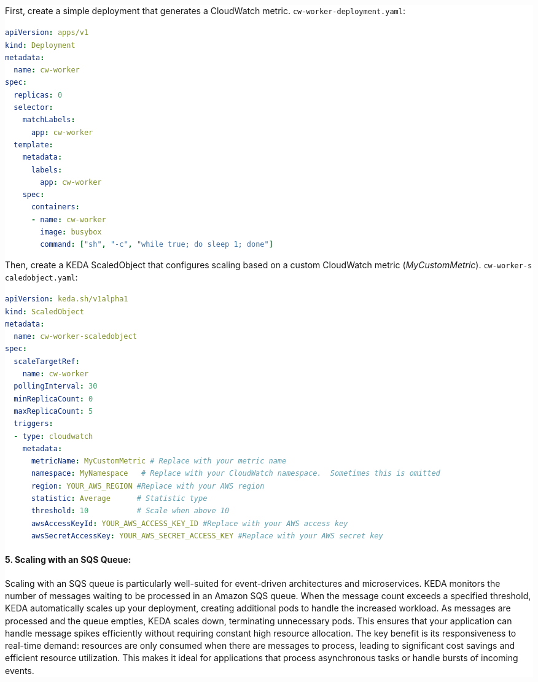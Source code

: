 First, create a simple deployment that generates a CloudWatch metric. `cw-worker-deployment.yaml`:

```yaml
apiVersion: apps/v1
kind: Deployment
metadata:
  name: cw-worker
spec:
  replicas: 0
  selector:
    matchLabels:
      app: cw-worker
  template:
    metadata:
      labels:
        app: cw-worker
    spec:
      containers:
      - name: cw-worker
        image: busybox
        command: ["sh", "-c", "while true; do sleep 1; done"]
```

Then, create a KEDA ScaledObject that configures scaling based on a custom CloudWatch metric (*MyCustomMetric*). `cw-worker-scaledobject.yaml`:

```yaml
apiVersion: keda.sh/v1alpha1
kind: ScaledObject
metadata:
  name: cw-worker-scaledobject
spec:
  scaleTargetRef:
    name: cw-worker
  pollingInterval: 30
  minReplicaCount: 0
  maxReplicaCount: 5
  triggers:
  - type: cloudwatch
    metadata:
      metricName: MyCustomMetric # Replace with your metric name
      namespace: MyNamespace   # Replace with your CloudWatch namespace.  Sometimes this is omitted
      region: YOUR_AWS_REGION #Replace with your AWS region
      statistic: Average      # Statistic type
      threshold: 10           # Scale when above 10
      awsAccessKeyId: YOUR_AWS_ACCESS_KEY_ID #Replace with your AWS access key
      awsSecretAccessKey: YOUR_AWS_SECRET_ACCESS_KEY #Replace with your AWS secret key
```

#### 5. Scaling with an SQS Queue:

Scaling with an SQS queue is particularly well-suited for event-driven architectures and microservices. KEDA monitors the number of messages waiting to be processed in an Amazon SQS queue. When the message count exceeds a specified threshold, KEDA automatically scales up your deployment, creating additional pods to handle the increased workload. As messages are processed and the queue empties, KEDA scales down, terminating unnecessary pods. This ensures that your application can handle message spikes efficiently without requiring constant high resource allocation. The key benefit is its responsiveness to real-time demand: resources are only consumed when there are messages to process, leading to significant cost savings and efficient resource utilization. This makes it ideal for applications that process asynchronous tasks or handle bursts of incoming events.
